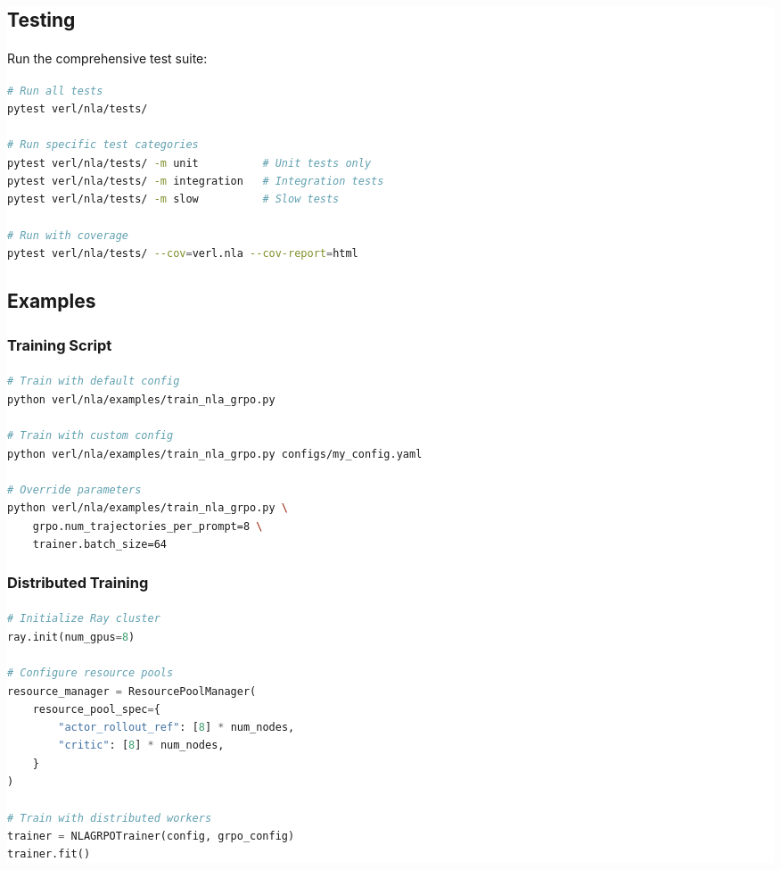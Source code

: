 ## Testing

Run the comprehensive test suite:

```bash
# Run all tests
pytest verl/nla/tests/

# Run specific test categories
pytest verl/nla/tests/ -m unit          # Unit tests only
pytest verl/nla/tests/ -m integration   # Integration tests
pytest verl/nla/tests/ -m slow          # Slow tests

# Run with coverage
pytest verl/nla/tests/ --cov=verl.nla --cov-report=html
```

## Examples

### Training Script

```bash
# Train with default config
python verl/nla/examples/train_nla_grpo.py

# Train with custom config
python verl/nla/examples/train_nla_grpo.py configs/my_config.yaml

# Override parameters
python verl/nla/examples/train_nla_grpo.py \
    grpo.num_trajectories_per_prompt=8 \
    trainer.batch_size=64
```

### Distributed Training

```python
# Initialize Ray cluster
ray.init(num_gpus=8)

# Configure resource pools
resource_manager = ResourcePoolManager(
    resource_pool_spec={
        "actor_rollout_ref": [8] * num_nodes,
        "critic": [8] * num_nodes,
    }
)

# Train with distributed workers
trainer = NLAGRPOTrainer(config, grpo_config)
trainer.fit()
```

